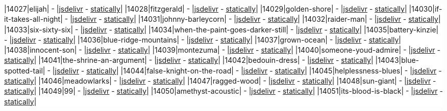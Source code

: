 |14027|elijah| - |[jsdelivr](https://cdn.jsdelivr.net/gh/dbchord/c8-1-3/10001-15000/14001-14500/elijah.png) - [statically](https://cdn.statically.io/gh/dbchord/c8-1-3/i/10001-15000/14001-14500/elijah.png)|
|14028|fitzgerald| - |[jsdelivr](https://cdn.jsdelivr.net/gh/dbchord/c8-1-3/10001-15000/14001-14500/fitzgerald.png) - [statically](https://cdn.statically.io/gh/dbchord/c8-1-3/i/10001-15000/14001-14500/fitzgerald.png)|
|14029|golden-shore| - |[jsdelivr](https://cdn.jsdelivr.net/gh/dbchord/c8-1-3/10001-15000/14001-14500/golden-shore.png) - [statically](https://cdn.statically.io/gh/dbchord/c8-1-3/i/10001-15000/14001-14500/golden-shore.png)|
|14030|if-it-takes-all-night| - |[jsdelivr](https://cdn.jsdelivr.net/gh/dbchord/c8-1-3/10001-15000/14001-14500/if-it-takes-all-night.png) - [statically](https://cdn.statically.io/gh/dbchord/c8-1-3/i/10001-15000/14001-14500/if-it-takes-all-night.png)|
|14031|johnny-barleycorn| - |[jsdelivr](https://cdn.jsdelivr.net/gh/dbchord/c8-1-3/10001-15000/14001-14500/johnny-barleycorn.png) - [statically](https://cdn.statically.io/gh/dbchord/c8-1-3/i/10001-15000/14001-14500/johnny-barleycorn.png)|
|14032|raider-man| - |[jsdelivr](https://cdn.jsdelivr.net/gh/dbchord/c8-1-3/10001-15000/14001-14500/raider-man.png) - [statically](https://cdn.statically.io/gh/dbchord/c8-1-3/i/10001-15000/14001-14500/raider-man.png)|
|14033|six-sixty-six| - |[jsdelivr](https://cdn.jsdelivr.net/gh/dbchord/c8-1-3/10001-15000/14001-14500/six-sixty-six.png) - [statically](https://cdn.statically.io/gh/dbchord/c8-1-3/i/10001-15000/14001-14500/six-sixty-six.png)|
|14034|when-the-paint-goes-darker-still| - |[jsdelivr](https://cdn.jsdelivr.net/gh/dbchord/c8-1-3/10001-15000/14001-14500/when-the-paint-goes-darker-still.png) - [statically](https://cdn.statically.io/gh/dbchord/c8-1-3/i/10001-15000/14001-14500/when-the-paint-goes-darker-still.png)|
|14035|battery-kinzie| - |[jsdelivr](https://cdn.jsdelivr.net/gh/dbchord/c8-1-3/10001-15000/14001-14500/battery-kinzie.png) - [statically](https://cdn.statically.io/gh/dbchord/c8-1-3/i/10001-15000/14001-14500/battery-kinzie.png)|
|14036|blue-ridge-mountains| - |[jsdelivr](https://cdn.jsdelivr.net/gh/dbchord/c8-1-3/10001-15000/14001-14500/blue-ridge-mountains.png) - [statically](https://cdn.statically.io/gh/dbchord/c8-1-3/i/10001-15000/14001-14500/blue-ridge-mountains.png)|
|14037|grown-ocean| - |[jsdelivr](https://cdn.jsdelivr.net/gh/dbchord/c8-1-3/10001-15000/14001-14500/grown-ocean.png) - [statically](https://cdn.statically.io/gh/dbchord/c8-1-3/i/10001-15000/14001-14500/grown-ocean.png)|
|14038|innocent-son| - |[jsdelivr](https://cdn.jsdelivr.net/gh/dbchord/c8-1-3/10001-15000/14001-14500/innocent-son.png) - [statically](https://cdn.statically.io/gh/dbchord/c8-1-3/i/10001-15000/14001-14500/innocent-son.png)|
|14039|montezuma| - |[jsdelivr](https://cdn.jsdelivr.net/gh/dbchord/c8-1-3/10001-15000/14001-14500/montezuma.png) - [statically](https://cdn.statically.io/gh/dbchord/c8-1-3/i/10001-15000/14001-14500/montezuma.png)|
|14040|someone-youd-admire| - |[jsdelivr](https://cdn.jsdelivr.net/gh/dbchord/c8-1-3/10001-15000/14001-14500/someone-youd-admire.png) - [statically](https://cdn.statically.io/gh/dbchord/c8-1-3/i/10001-15000/14001-14500/someone-youd-admire.png)|
|14041|the-shrine-an-argument| - |[jsdelivr](https://cdn.jsdelivr.net/gh/dbchord/c8-1-3/10001-15000/14001-14500/the-shrine-an-argument.png) - [statically](https://cdn.statically.io/gh/dbchord/c8-1-3/i/10001-15000/14001-14500/the-shrine-an-argument.png)|
|14042|bedouin-dress| - |[jsdelivr](https://cdn.jsdelivr.net/gh/dbchord/c8-1-3/10001-15000/14001-14500/bedouin-dress.png) - [statically](https://cdn.statically.io/gh/dbchord/c8-1-3/i/10001-15000/14001-14500/bedouin-dress.png)|
|14043|blue-spotted-tail| - |[jsdelivr](https://cdn.jsdelivr.net/gh/dbchord/c8-1-3/10001-15000/14001-14500/blue-spotted-tail.png) - [statically](https://cdn.statically.io/gh/dbchord/c8-1-3/i/10001-15000/14001-14500/blue-spotted-tail.png)|
|14044|false-knight-on-the-road| - |[jsdelivr](https://cdn.jsdelivr.net/gh/dbchord/c8-1-3/10001-15000/14001-14500/false-knight-on-the-road.png) - [statically](https://cdn.statically.io/gh/dbchord/c8-1-3/i/10001-15000/14001-14500/false-knight-on-the-road.png)|
|14045|helplessness-blues| - |[jsdelivr](https://cdn.jsdelivr.net/gh/dbchord/c8-1-3/10001-15000/14001-14500/helplessness-blues.png) - [statically](https://cdn.statically.io/gh/dbchord/c8-1-3/i/10001-15000/14001-14500/helplessness-blues.png)|
|14046|meadowlarks| - |[jsdelivr](https://cdn.jsdelivr.net/gh/dbchord/c8-1-3/10001-15000/14001-14500/meadowlarks.png) - [statically](https://cdn.statically.io/gh/dbchord/c8-1-3/i/10001-15000/14001-14500/meadowlarks.png)|
|14047|ragged-wood| - |[jsdelivr](https://cdn.jsdelivr.net/gh/dbchord/c8-1-3/10001-15000/14001-14500/ragged-wood.png) - [statically](https://cdn.statically.io/gh/dbchord/c8-1-3/i/10001-15000/14001-14500/ragged-wood.png)|
|14048|sun-giant| - |[jsdelivr](https://cdn.jsdelivr.net/gh/dbchord/c8-1-3/10001-15000/14001-14500/sun-giant.png) - [statically](https://cdn.statically.io/gh/dbchord/c8-1-3/i/10001-15000/14001-14500/sun-giant.png)|
|14049|99| - |[jsdelivr](https://cdn.jsdelivr.net/gh/dbchord/c8-1-3/10001-15000/14001-14500/99.png) - [statically](https://cdn.statically.io/gh/dbchord/c8-1-3/i/10001-15000/14001-14500/99.png)|
|14050|amethyst-acoustic| - |[jsdelivr](https://cdn.jsdelivr.net/gh/dbchord/c8-1-3/10001-15000/14001-14500/amethyst-acoustic.png) - [statically](https://cdn.statically.io/gh/dbchord/c8-1-3/i/10001-15000/14001-14500/amethyst-acoustic.png)|
|14051|its-blood-is-black| - |[jsdelivr](https://cdn.jsdelivr.net/gh/dbchord/c8-1-3/10001-15000/14001-14500/its-blood-is-black.png) - [statically](https://cdn.statically.io/gh/dbchord/c8-1-3/i/10001-15000/14001-14500/its-blood-is-black.png)|